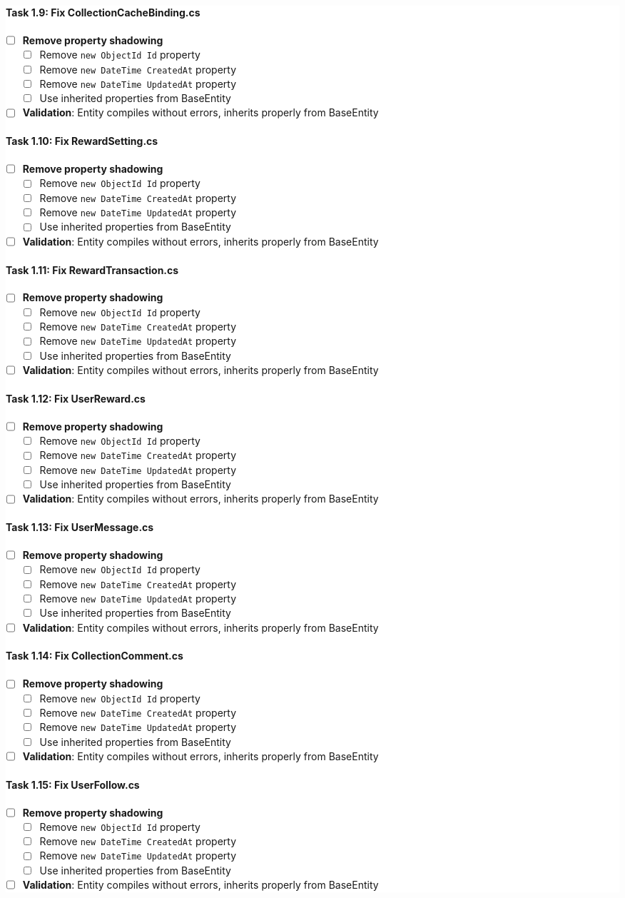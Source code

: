 #### **Task 1.9: Fix CollectionCacheBinding.cs**
- [ ] **Remove property shadowing**
  - [ ] Remove `new ObjectId Id` property
  - [ ] Remove `new DateTime CreatedAt` property
  - [ ] Remove `new DateTime UpdatedAt` property
  - [ ] Use inherited properties from BaseEntity
- [ ] **Validation**: Entity compiles without errors, inherits properly from BaseEntity

#### **Task 1.10: Fix RewardSetting.cs**
- [ ] **Remove property shadowing**
  - [ ] Remove `new ObjectId Id` property
  - [ ] Remove `new DateTime CreatedAt` property
  - [ ] Remove `new DateTime UpdatedAt` property
  - [ ] Use inherited properties from BaseEntity
- [ ] **Validation**: Entity compiles without errors, inherits properly from BaseEntity

#### **Task 1.11: Fix RewardTransaction.cs**
- [ ] **Remove property shadowing**
  - [ ] Remove `new ObjectId Id` property
  - [ ] Remove `new DateTime CreatedAt` property
  - [ ] Remove `new DateTime UpdatedAt` property
  - [ ] Use inherited properties from BaseEntity
- [ ] **Validation**: Entity compiles without errors, inherits properly from BaseEntity

#### **Task 1.12: Fix UserReward.cs**
- [ ] **Remove property shadowing**
  - [ ] Remove `new ObjectId Id` property
  - [ ] Remove `new DateTime CreatedAt` property
  - [ ] Remove `new DateTime UpdatedAt` property
  - [ ] Use inherited properties from BaseEntity
- [ ] **Validation**: Entity compiles without errors, inherits properly from BaseEntity

#### **Task 1.13: Fix UserMessage.cs**
- [ ] **Remove property shadowing**
  - [ ] Remove `new ObjectId Id` property
  - [ ] Remove `new DateTime CreatedAt` property
  - [ ] Remove `new DateTime UpdatedAt` property
  - [ ] Use inherited properties from BaseEntity
- [ ] **Validation**: Entity compiles without errors, inherits properly from BaseEntity

#### **Task 1.14: Fix CollectionComment.cs**
- [ ] **Remove property shadowing**
  - [ ] Remove `new ObjectId Id` property
  - [ ] Remove `new DateTime CreatedAt` property
  - [ ] Remove `new DateTime UpdatedAt` property
  - [ ] Use inherited properties from BaseEntity
- [ ] **Validation**: Entity compiles without errors, inherits properly from BaseEntity

#### **Task 1.15: Fix UserFollow.cs**
- [ ] **Remove property shadowing**
  - [ ] Remove `new ObjectId Id` property
  - [ ] Remove `new DateTime CreatedAt` property
  - [ ] Remove `new DateTime UpdatedAt` property
  - [ ] Use inherited properties from BaseEntity
- [ ] **Validation**: Entity compiles without errors, inherits properly from BaseEntity

